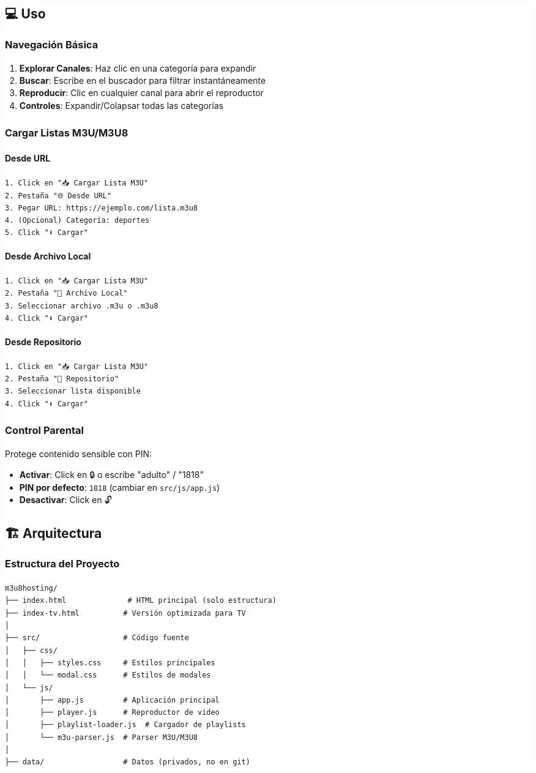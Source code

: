 ## 💻 Uso

### Navegación Básica

1. **Explorar Canales**: Haz clic en una categoría para expandir
2. **Buscar**: Escribe en el buscador para filtrar instantáneamente
3. **Reproducir**: Clic en cualquier canal para abrir el reproductor
4. **Controles**: Expandir/Colapsar todas las categorías

### Cargar Listas M3U/M3U8

#### Desde URL
```
1. Click en "📥 Cargar Lista M3U"
2. Pestaña "🌐 Desde URL"
3. Pegar URL: https://ejemplo.com/lista.m3u8
4. (Opcional) Categoría: deportes
5. Click "⬇️ Cargar"
```

#### Desde Archivo Local
```
1. Click en "📥 Cargar Lista M3U"
2. Pestaña "📁 Archivo Local"
3. Seleccionar archivo .m3u o .m3u8
4. Click "⬇️ Cargar"
```

#### Desde Repositorio
```
1. Click en "📥 Cargar Lista M3U"
2. Pestaña "📂 Repositorio"
3. Seleccionar lista disponible
4. Click "⬇️ Cargar"
```

### Control Parental

Protege contenido sensible con PIN:

- **Activar**: Click en 🔒 o escribe "adulto" / "1818"
- **PIN por defecto**: `1818` (cambiar en `src/js/app.js`)
- **Desactivar**: Click en 🔓

## 🏗️ Arquitectura

### Estructura del Proyecto

```
m3u8hosting/
├── index.html              # HTML principal (solo estructura)
├── index-tv.html          # Versión optimizada para TV
│
├── src/                   # Código fuente
│   ├── css/
│   │   ├── styles.css     # Estilos principales
│   │   └── modal.css      # Estilos de modales
│   └── js/
│       ├── app.js         # Aplicación principal
│       ├── player.js      # Reproductor de video
│       ├── playlist-loader.js  # Cargador de playlists
│       └── m3u-parser.js  # Parser M3U/M3U8
│
├── data/                  # Datos (privados, no en git)
```